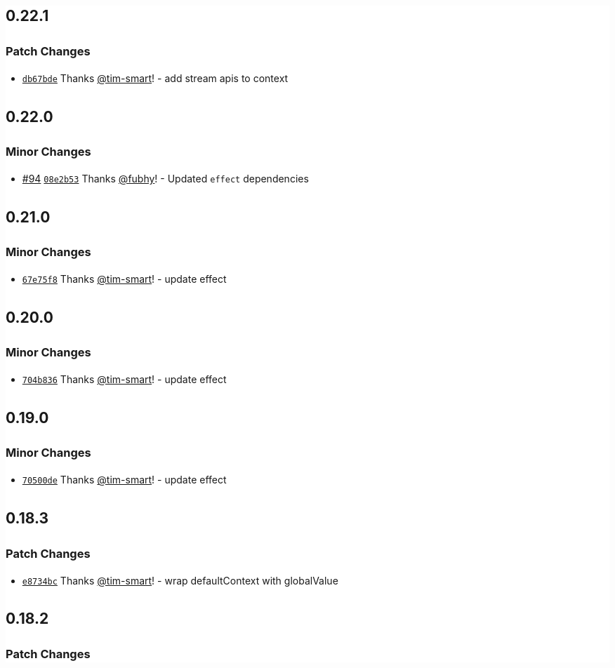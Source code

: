 ## 0.22.1

### Patch Changes

- [`db67bde`](https://github.com/tim-smart/effect-rx/commit/db67bde230f873458b1a8b3436aed6f1f7668a44) Thanks [@tim-smart](https://github.com/tim-smart)! - add stream apis to context

## 0.22.0

### Minor Changes

- [#94](https://github.com/tim-smart/effect-rx/pull/94) [`08e2b53`](https://github.com/tim-smart/effect-rx/commit/08e2b5307af266bdad50d17331cc9b1e8194f278) Thanks [@fubhy](https://github.com/fubhy)! - Updated `effect` dependencies

## 0.21.0

### Minor Changes

- [`67e75f8`](https://github.com/tim-smart/effect-rx/commit/67e75f8716636887dd2464f1c6119aff61edeefa) Thanks [@tim-smart](https://github.com/tim-smart)! - update effect

## 0.20.0

### Minor Changes

- [`704b836`](https://github.com/tim-smart/effect-rx/commit/704b836a5641df7c216b41b715dbd04c998609ef) Thanks [@tim-smart](https://github.com/tim-smart)! - update effect

## 0.19.0

### Minor Changes

- [`70500de`](https://github.com/tim-smart/effect-rx/commit/70500de54fb5c4c3665311dd0fedfe92c7c54bda) Thanks [@tim-smart](https://github.com/tim-smart)! - update effect

## 0.18.3

### Patch Changes

- [`e8734bc`](https://github.com/tim-smart/effect-rx/commit/e8734bc4cb525daaccd318f4e22f4ef04cd8383b) Thanks [@tim-smart](https://github.com/tim-smart)! - wrap defaultContext with globalValue

## 0.18.2

### Patch Changes
